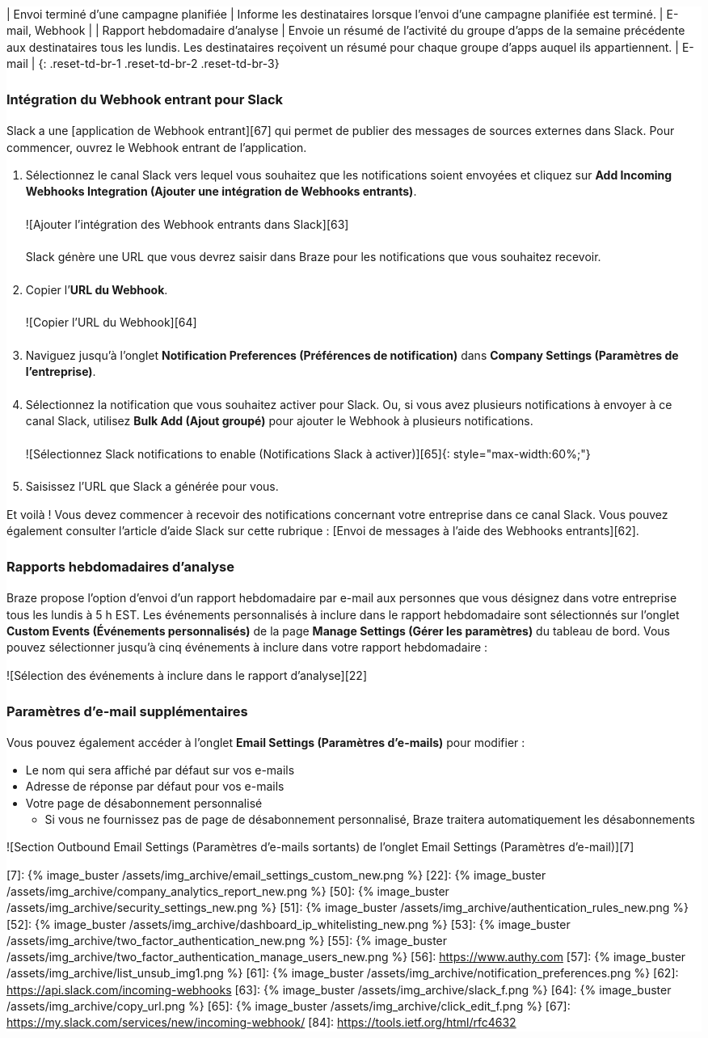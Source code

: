 | Envoi terminé d’une campagne planifiée | Informe les destinataires lorsque l’envoi d’une campagne planifiée est terminé. | E-mail, Webhook |
| Rapport hebdomadaire d’analyse | Envoie un résumé de l’activité du groupe d’apps de la semaine précédente aux destinataires tous les lundis. Les destinataires reçoivent un résumé pour chaque groupe d’apps auquel ils appartiennent. | E-mail |
{: .reset-td-br-1 .reset-td-br-2 .reset-td-br-3}

### Intégration du Webhook entrant pour Slack

Slack a une [application de Webhook entrant][67] qui permet de publier des messages de sources externes dans Slack. Pour commencer, ouvrez le Webhook entrant de l’application. 

1. Sélectionnez le canal Slack vers lequel vous souhaitez que les notifications soient envoyées et cliquez sur **Add Incoming Webhooks Integration (Ajouter une intégration de Webhooks entrants)**.<br><br>
    ![Ajouter l’intégration des Webhook entrants dans Slack][63]<br><br>
  Slack génère une URL que vous devrez saisir dans Braze pour les notifications que vous souhaitez recevoir.<br><br>
2. Copier l’**URL du Webhook**.<br><br>
    ![Copier l’URL du Webhook][64]<br><br>
3. Naviguez jusqu’à l’onglet **Notification Preferences (Préférences de notification)** dans **Company Settings (Paramètres de l’entreprise)**.<br><br>
4. Sélectionnez la notification que vous souhaitez activer pour Slack. Ou, si vous avez plusieurs notifications à envoyer à ce canal Slack, utilisez **Bulk Add (Ajout groupé)** pour ajouter le Webhook à plusieurs notifications.<br><br>
    ![Sélectionnez Slack notifications to enable (Notifications Slack à activer)][65]{: style="max-width:60%;"}<br><br>
5. Saisissez l’URL que Slack a générée pour vous.

Et voilà ! Vous devez commencer à recevoir des notifications concernant votre entreprise dans ce canal Slack. Vous pouvez également consulter l’article d’aide Slack sur cette rubrique : [Envoi de messages à l’aide des Webhooks entrants][62].

### Rapports hebdomadaires d’analyse

Braze propose l’option d’envoi d’un rapport hebdomadaire par e-mail aux personnes que vous désignez dans votre entreprise tous les lundis à 5 h EST. Les événements personnalisés à inclure dans le rapport hebdomadaire sont sélectionnés sur l’onglet **Custom Events (Événements personnalisés)** de la page **Manage Settings (Gérer les paramètres)** du tableau de bord. Vous pouvez sélectionner jusqu’à cinq événements à inclure dans votre rapport hebdomadaire :

![Sélection des événements à inclure dans le rapport d’analyse][22]

### Paramètres d’e-mail supplémentaires

Vous pouvez également accéder à l’onglet **Email Settings (Paramètres d’e-mails)** pour modifier :

- Le nom qui sera affiché par défaut sur vos e-mails
- Adresse de réponse par défaut pour vos e-mails
- Votre page de désabonnement personnalisé
  - Si vous ne fournissez pas de page de désabonnement personnalisé, Braze traitera automatiquement les désabonnements

![Section Outbound Email Settings (Paramètres d’e-mails sortants) de l’onglet Email Settings (Paramètres d’e-mail)][7]


[2]: {{site.baseurl}}/user_guide/administrative/app_settings/manage_app_group/email_settings/#include-a-list-unsubscribe-header
[7]: {% image_buster /assets/img_archive/email_settings_custom_new.png %}
[22]: {% image_buster /assets/img_archive/company_analytics_report_new.png %}
[50]: {% image_buster /assets/img_archive/security_settings_new.png %}
[51]: {% image_buster /assets/img_archive/authentication_rules_new.png %}
[52]: {% image_buster /assets/img_archive/dashboard_ip_whitelisting_new.png %}
[53]: {% image_buster /assets/img_archive/two_factor_authentication_new.png %}
[55]: {% image_buster /assets/img_archive/two_factor_authentication_manage_users_new.png %}
[56]: https://www.authy.com
[57]: {% image_buster /assets/img_archive/list_unsub_img1.png %}
[61]: {% image_buster /assets/img_archive/notification_preferences.png %}
[62]: https://api.slack.com/incoming-webhooks
[63]: {% image_buster /assets/img_archive/slack_f.png %}
[64]: {% image_buster /assets/img_archive/copy_url.png %}
[65]: {% image_buster /assets/img_archive/click_edit_f.png %}
[67]: https://my.slack.com/services/new/incoming-webhook/
[84]: https://tools.ietf.org/html/rfc4632